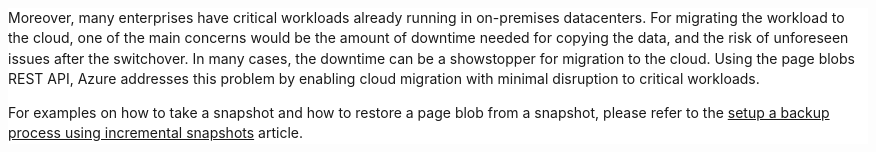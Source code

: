 Moreover, many enterprises have critical workloads already running in on-premises datacenters. For migrating the workload to the cloud, one of the main concerns would be the amount of downtime needed for copying the data, and the risk of unforeseen issues after the switchover. In many cases, the downtime can be a showstopper for migration to the cloud. Using the page blobs REST API, Azure addresses this problem by enabling cloud migration with minimal disruption to critical workloads. 

For examples on how to take a snapshot and how to restore a page blob from a snapshot, please refer to the [setup a backup process using incremental snapshots](../../virtual-machines/windows/incremental-snapshots.md) article.
